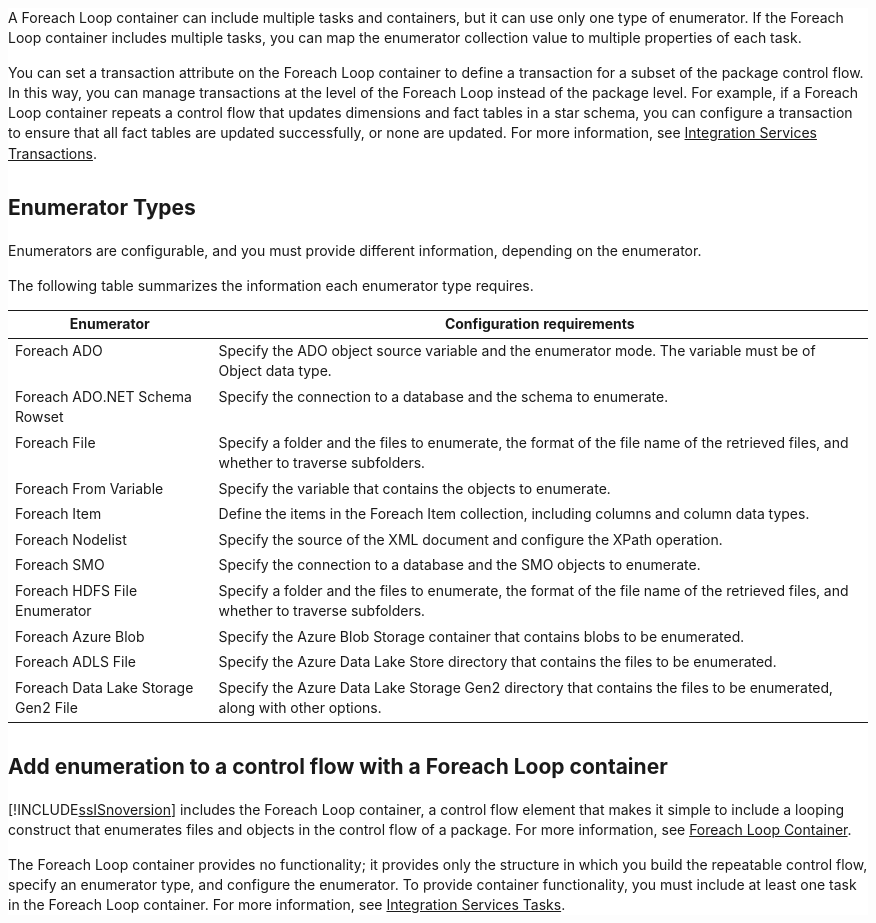  A Foreach Loop container can include multiple tasks and containers, but it can use only one type of enumerator. If the Foreach Loop container includes multiple tasks, you can map the enumerator collection value to multiple properties of each task.  
  
 You can set a transaction attribute on the Foreach Loop container to define a transaction for a subset of the package control flow. In this way, you can manage transactions at the level of the Foreach Loop instead of the package level. For example, if a Foreach Loop container repeats a control flow that updates dimensions and fact tables in a star schema, you can configure a transaction to ensure that all fact tables are updated successfully, or none are updated. For more information, see [Integration Services Transactions](../../integration-services/integration-services-transactions.md).  
  
## Enumerator Types  
 Enumerators are configurable, and you must provide different information, depending on the enumerator.  
  
 The following table summarizes the information each enumerator type requires.  
  
|Enumerator|Configuration requirements|  
|----------------|--------------------------------|  
|Foreach ADO|Specify the ADO object source variable and the enumerator mode. The variable must be of Object data type.|  
|Foreach ADO.NET Schema Rowset|Specify the connection to a database and the schema to enumerate.|  
|Foreach File|Specify a folder and the files to enumerate, the format of the file name of the retrieved files, and whether to traverse subfolders.|  
|Foreach From Variable|Specify the variable that contains the objects to enumerate.|  
|Foreach Item|Define the items in the Foreach Item collection, including columns and column data types.|  
|Foreach Nodelist|Specify the source of the XML document and configure the XPath operation.|  
|Foreach SMO|Specify the connection to a database and the SMO objects to enumerate.|  
|Foreach HDFS File Enumerator|Specify a folder and the files to enumerate, the format of the file name of the retrieved files, and whether to traverse subfolders.|  
|Foreach Azure Blob|Specify the Azure Blob Storage container that contains blobs to be enumerated.|  
|Foreach ADLS File|Specify the Azure Data Lake Store directory that contains the files to be enumerated.|
|Foreach Data Lake Storage Gen2 File|Specify the Azure Data Lake Storage Gen2 directory that contains the files to be enumerated, along with other options.|

## Add enumeration to a control flow with a Foreach Loop container
 [!INCLUDE[ssISnoversion](../../includes/ssisnoversion-md.md)] includes the Foreach Loop container, a control flow element that makes it simple to include a looping construct that enumerates files and objects in the control flow of a package. For more information, see [Foreach Loop Container](../../integration-services/control-flow/foreach-loop-container.md).  
  
 The Foreach Loop container provides no functionality; it provides only the structure in which you build the repeatable control flow, specify an enumerator type, and configure the enumerator. To provide container functionality, you must include at least one task in the Foreach Loop container. For more information, see [Integration Services Tasks](../../integration-services/control-flow/integration-services-tasks.md).  
  